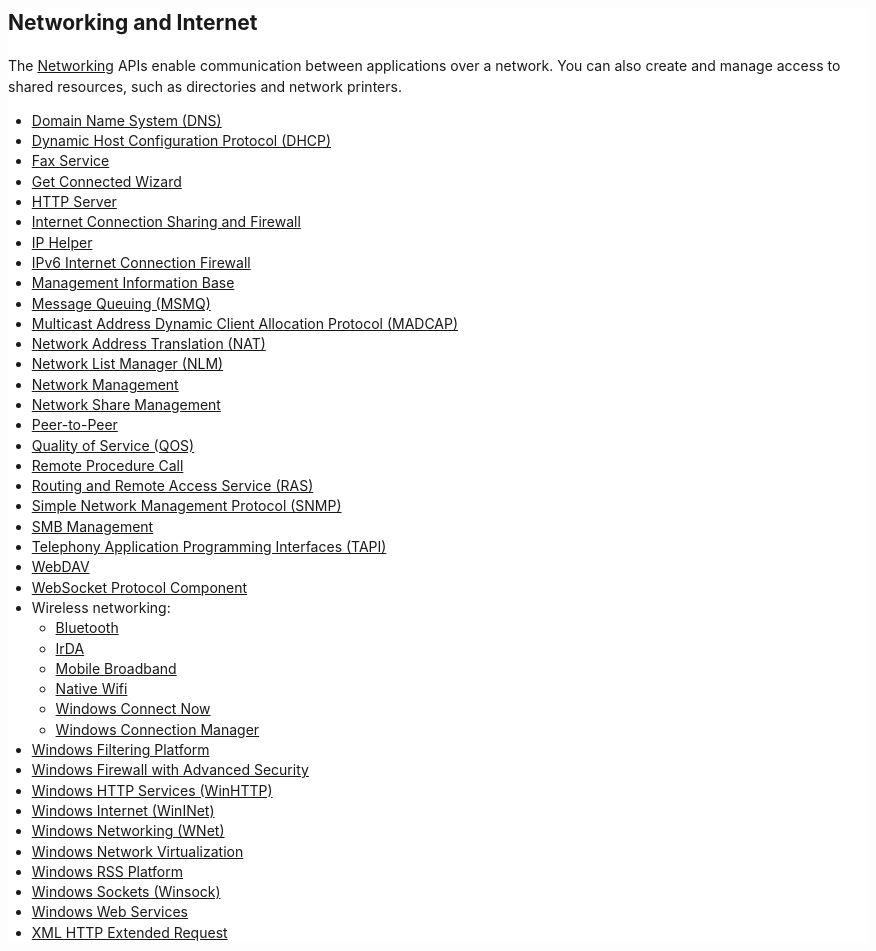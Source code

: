 ## Networking and Internet

The [Networking](https://msdn.microsoft.com/en-us/library/Gg537258(v=VS.85).aspx) APIs enable communication between applications over a network. You can also create and manage access to shared resources, such as directories and network printers.

-   [Domain Name System (DNS)](https://msdn.microsoft.com/en-us/library/ms682085(v=VS.85).aspx)
-   [Dynamic Host Configuration Protocol (DHCP)](https://msdn.microsoft.com/en-us/library/Aa363383(v=VS.85).aspx)
-   [Fax Service](https://msdn.microsoft.com/en-us/library/ms686982(v=VS.85).aspx)
-   [Get Connected Wizard](https://msdn.microsoft.com/en-us/library/Ff956215(v=VS.85).aspx)
-   [HTTP Server](https://msdn.microsoft.com/en-us/library/Aa364622(v=VS.85).aspx)
-   [Internet Connection Sharing and Firewall](https://msdn.microsoft.com/en-us/library/Aa366131(v=VS.85).aspx)
-   [IP Helper](https://msdn.microsoft.com/en-us/library/Aa366072(v=VS.85).aspx)
-   [IPv6 Internet Connection Firewall](https://msdn.microsoft.com/en-us/library/Aa366138(v=VS.85).aspx)
-   [Management Information Base](https://msdn.microsoft.com/en-us/library/Aa366813(v=VS.85).aspx)
-   [Message Queuing (MSMQ)](https://msdn.microsoft.com/en-us/library/ms700112(v=VS.85).aspx)
-   [Multicast Address Dynamic Client Allocation Protocol (MADCAP)](https://msdn.microsoft.com/en-us/library/ms691982(v=VS.85).aspx)
-   [Network Address Translation (NAT)](https://msdn.microsoft.com/en-us/library/Aa366278(v=VS.85).aspx)
-   [Network List Manager (NLM)](https://msdn.microsoft.com/en-us/library/Aa965312(v=VS.85).aspx)
-   [Network Management](https://msdn.microsoft.com/en-us/library/Aa370680(v=VS.85).aspx)
-   [Network Share Management](https://msdn.microsoft.com/en-us/library/Bb525394(v=VS.85).aspx)
-   [Peer-to-Peer](https://msdn.microsoft.com/en-us/library/Aa371704(v=VS.85).aspx)
-   [Quality of Service (QOS)](https://msdn.microsoft.com/en-US/library/Aa374086(v=VS.80).aspx)
-   [Remote Procedure Call](https://msdn.microsoft.com/en-US/library/Aa374601(v=VS.80).aspx)
-   [Routing and Remote Access Service (RAS)](https://msdn.microsoft.com/en-us/library/Bb545679(v=VS.85).aspx)
-   [Simple Network Management Protocol (SNMP)](https://msdn.microsoft.com/en-us/library/Aa379001(v=VS.85).aspx)
-   [SMB Management](https://msdn.microsoft.com/en-us/library/Hh830479(v=VS.85).aspx)
-   [Telephony Application Programming Interfaces (TAPI)](https://msdn.microsoft.com/en-us/library/ms734273(v=VS.85).aspx)
-   [WebDAV](https://msdn.microsoft.com/en-us/library/Bb395178(v=VS.85).aspx)
-   [WebSocket Protocol Component](https://msdn.microsoft.com/en-us/library/Hh437448(v=VS.85).aspx)
-   Wireless networking:
    -   [Bluetooth](https://msdn.microsoft.com/en-us/library/Aa362930(v=VS.85).aspx)
    -   [IrDA](https://msdn.microsoft.com/en-us/library/ms691767(v=VS.85).aspx)
    -   [Mobile Broadband](https://msdn.microsoft.com/en-us/library/Dd323269(v=VS.85).aspx)
    -   [Native Wifi](https://msdn.microsoft.com/en-us/library/ms706275(v=VS.85).aspx)
    -   [Windows Connect Now](https://msdn.microsoft.com/en-us/library/Dd323262(v=VS.85).aspx)
    -   [Windows Connection Manager](https://msdn.microsoft.com/en-us/library/Hh437654(v=VS.85).aspx)
-   [Windows Filtering Platform](https://msdn.microsoft.com/en-us/library/Aa364947(v=VS.85).aspx)
-   [Windows Firewall with Advanced Security](https://msdn.microsoft.com/en-us/library/Aa366459(v=VS.85).aspx)
-   [Windows HTTP Services (WinHTTP)](https://msdn.microsoft.com/en-us/library/Aa384263(v=VS.85).aspx)
-   [Windows Internet (WinINet)](https://msdn.microsoft.com/en-us/library/Aa385483(v=VS.85).aspx)
-   [Windows Networking (WNet)](https://msdn.microsoft.com/en-us/library/Aa385397(v=VS.85).aspx)
-   [Windows Network Virtualization](https://msdn.microsoft.com/en-us/library/JJ673986(v=VS.85).aspx)
-   [Windows RSS Platform](https://msdn.microsoft.com/library/ms684702(v=VS.85).aspx)
-   [Windows Sockets (Winsock)](https://msdn.microsoft.com/en-us/library/ms741416(v=VS.85).aspx)
-   [Windows Web Services](https://msdn.microsoft.com/en-us/library/Dd430470(v=VS.85).aspx)
-   [XML HTTP Extended Request](https://msdn.microsoft.com/en-us/library/Hh831163(v=VS.85).aspx)
